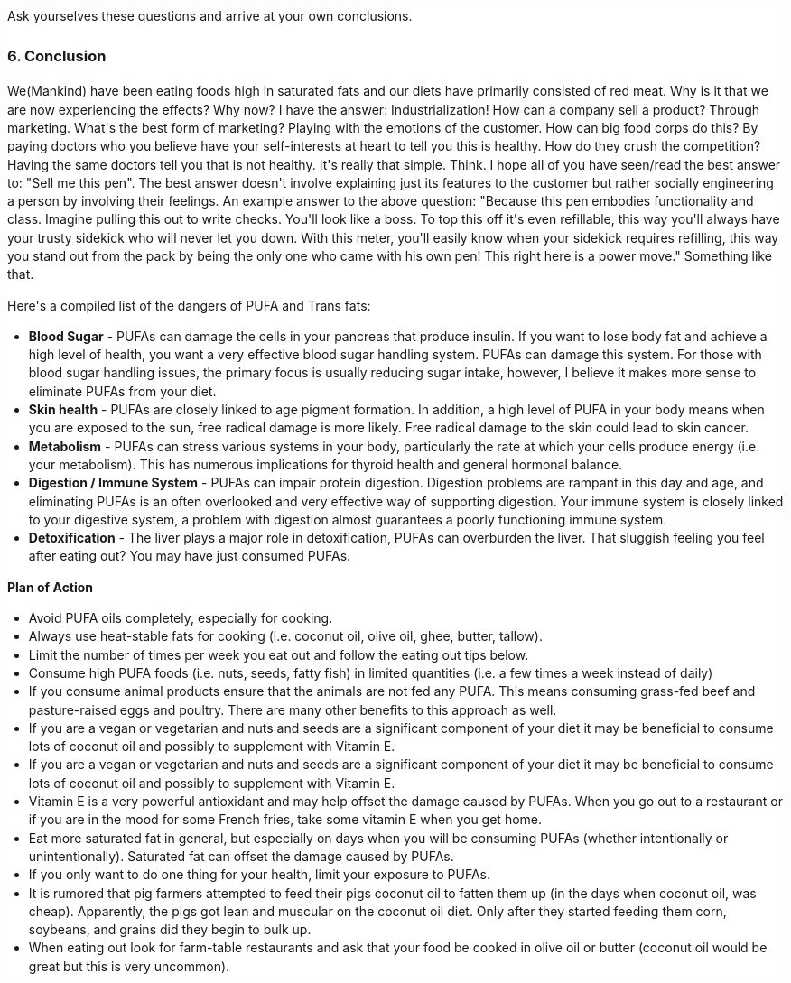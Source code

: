Ask yourselves these questions and arrive at your own conclusions.

### 6. Conclusion

We(Mankind) have been eating foods high in saturated fats and our diets have primarily consisted of red meat. Why is it that we are now experiencing the effects? Why now? I have the answer: Industrialization! How can a company sell a product? Through marketing. What's the best form of marketing? Playing with the emotions of the customer. How can big food corps do this? By paying doctors who you believe have your self-interests at heart to tell you this is healthy. How do they crush the competition? Having the same doctors tell you that is not healthy. It's really that simple. Think. I hope all of you have seen/read the best answer to: "Sell me this pen". The best answer doesn't involve explaining just its features to the customer but rather socially engineering a person by involving their feelings. An example answer to the above question: "Because this pen embodies functionality and class. Imagine pulling this out to write checks. You'll look like a boss. To top this off it's even refillable, this way you'll always have your trusty sidekick who will never let you down. With this meter, you'll easily know when your sidekick requires refilling, this way you stand out from the pack by being the only one who came with his own pen! This right here is a power move." Something like that.

Here's a compiled list of the dangers of PUFA and Trans fats:

* **Blood Sugar** - PUFAs can damage the cells in your pancreas that produce insulin. If you want to lose body fat and achieve a high level of health, you want a very effective blood sugar handling system. PUFAs can damage this system. For those with blood sugar handling issues, the primary focus is usually reducing sugar intake, however, I believe it makes more sense to eliminate PUFAs from your diet.
* **Skin health** - PUFAs are closely linked to age pigment formation. In addition, a high level of PUFA in your body means when you are exposed to the sun, free radical damage is more likely. Free radical damage to the skin could lead to skin cancer.
* **Metabolism** - PUFAs can stress various systems in your body, particularly the rate at which your cells produce energy (i.e. your metabolism). This has numerous implications for thyroid health and general hormonal balance.
* **Digestion / Immune System** - PUFAs can impair protein digestion. Digestion problems are rampant in this day and age, and eliminating PUFAs is an often overlooked and very effective way of supporting digestion. Your immune system is closely linked to your digestive system, a problem with digestion almost guarantees a poorly functioning immune system.
* **Detoxification** - The liver plays a major role in detoxification, PUFAs can overburden the liver. That sluggish feeling you feel after eating out? You may have just consumed PUFAs.

**Plan of Action**

* Avoid PUFA oils completely, especially for cooking.
* Always use heat-stable fats for cooking (i.e. coconut oil, olive oil, ghee, butter, tallow).
* Limit the number of times per week you eat out and follow the eating out tips below.
* Consume high PUFA foods (i.e. nuts, seeds, fatty fish) in limited quantities (i.e. a few times a week instead of daily)
* If you consume animal products ensure that the animals are not fed any PUFA. This means consuming grass-fed beef and pasture-raised eggs and poultry. There are many other benefits to this approach as well.
* If you are a vegan or vegetarian and nuts and seeds are a significant component of your diet it may be beneficial to consume lots of coconut oil and possibly to supplement with Vitamin E.
* If you are a vegan or vegetarian and nuts and seeds are a significant component of your diet it may be beneficial to consume lots of coconut oil and possibly to supplement with Vitamin E.
* Vitamin E is a very powerful antioxidant and may help offset the damage caused by PUFAs. When you go out to a restaurant or if you are in the mood for some French fries, take some vitamin E when you get home.
* Eat more saturated fat in general, but especially on days when you will be consuming PUFAs (whether intentionally or unintentionally). Saturated fat can offset the damage caused by PUFAs.
* If you only want to do one thing for your health, limit your exposure to PUFAs.
* It is rumored that pig farmers attempted to feed their pigs coconut oil to fatten them up (in the days when coconut oil, was cheap). Apparently, the pigs got lean and muscular on the coconut oil diet. Only after they started feeding them corn, soybeans, and grains did they begin to bulk up.
* When eating out look for farm-table restaurants and ask that your food be cooked in olive oil or butter (coconut oil would be great but this is very uncommon).